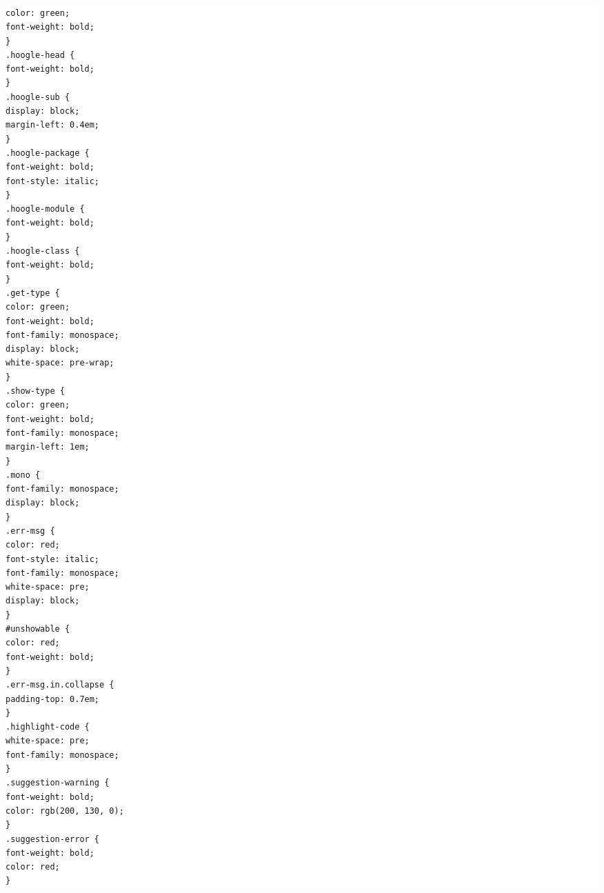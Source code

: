 ```{=html}
color: green;
font-weight: bold;
}
.hoogle-head {
font-weight: bold;
}
.hoogle-sub {
display: block;
margin-left: 0.4em;
}
.hoogle-package {
font-weight: bold;
font-style: italic;
}
.hoogle-module {
font-weight: bold;
}
.hoogle-class {
font-weight: bold;
}
.get-type {
color: green;
font-weight: bold;
font-family: monospace;
display: block;
white-space: pre-wrap;
}
.show-type {
color: green;
font-weight: bold;
font-family: monospace;
margin-left: 1em;
}
.mono {
font-family: monospace;
display: block;
}
.err-msg {
color: red;
font-style: italic;
font-family: monospace;
white-space: pre;
display: block;
}
#unshowable {
color: red;
font-weight: bold;
}
.err-msg.in.collapse {
padding-top: 0.7em;
}
.highlight-code {
white-space: pre;
font-family: monospace;
}
.suggestion-warning { 
font-weight: bold;
color: rgb(200, 130, 0);
}
.suggestion-error { 
font-weight: bold;
color: red;
}
```